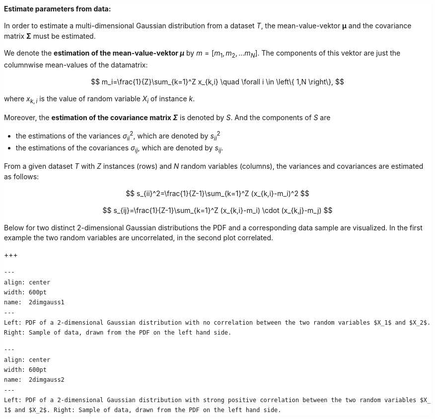 **Estimate parameters from data:**

In order to estimate a multi-dimensional Gaussian distribution from a dataset $T$, the mean-value-vektor $\mathbf{\mu}$ and the covariance matrix $\mathbf{\Sigma}$ must be estimated. 

We denote the **estimation of the mean-value-vektor $\mu$** by $m=[m_1,m_2,\ldots m_N]$. The components of this vektor are just the columnwise mean-values of the datamatrix:

$$
m_i=\frac{1}{Z}\sum_{k=1}^Z x_{k,i} \quad \forall i \in \left\{ 1,N \right\}, 
$$

where $x_{k,i}$ is the value of random variable $X_i$ of instance $k$.

Moreover, the **estimation of the covariance matrix $\Sigma$** is denoted by $S$. And the components of $S$ are 

* the estimations of the variances $\sigma_{ii}^2$, which are denoted by $s_{ii}^2$
* the estimations of the covariances $\sigma_{ij}$, which are denoted by $s_{ij}$.

From a given dataset $T$ with $Z$ instances (rows) and $N$ random variables (columns), the variances and covariances are estimated as follows:

$$
s_{ii}^2=\frac{1}{Z-1}\sum_{k=1}^Z (x_{k,i}-m_i)^2
$$

$$
s_{ij}=\frac{1}{Z-1}\sum_{k=1}^Z (x_{k,i}-m_i) \cdot (x_{k,j}-m_j)
$$

Below for two distinct 2-dimensional Gaussian distributions the PDF and a corresponding data sample are visualized. In the first example the two random variables are uncorrelated, in the second plot correlated.

+++

```{figure} https://maucher.home.hdm-stuttgart.de/Pics/2dimGaussSigma0.png
---
align: center
width: 600pt
name:  2dimgauss1
---
Left: PDF of a 2-dimensional Gaussian distribution with no correlation between the two random variables $X_1$ and $X_2$. Right: Sample of data, drawn from the PDF on the left hand side.  
```

```{figure} https://maucher.home.hdm-stuttgart.de/Pics/2dimGaussSigma1.png
---
align: center
width: 600pt
name:  2dimgauss2
---
Left: PDF of a 2-dimensional Gaussian distribution with strong positive correlation between the two random variables $X_1$ and $X_2$. Right: Sample of data, drawn from the PDF on the left hand side.  
```


[^fn1]: In scipy all optimisation algorithms are implemented sucht that they find minimas. Maximisation of equation {eq}`loglike` is the same as minimisation of the negative of this function. I.e. one minimzes $-L$.